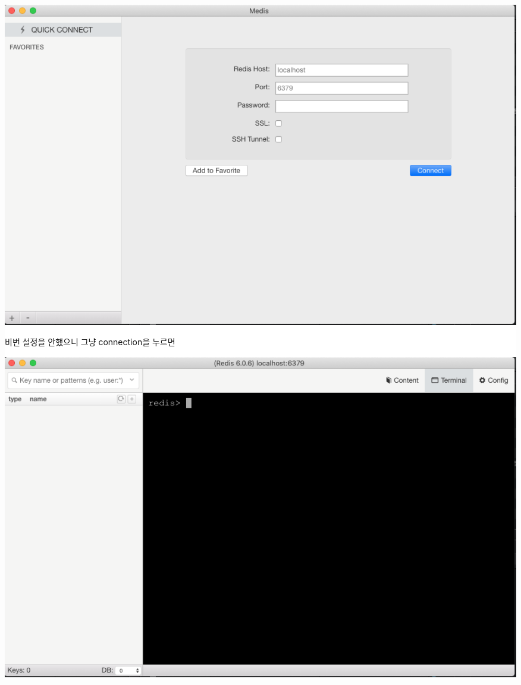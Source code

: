 ![실행이미지](https://github.com/basquiat78/WebFlux-R2DBC/blob/1.혼자서북치고장구치기/capture/capture1.png)    

비번 설정을 안했으니 그냥 connection을 누르면     

![실행이미지](https://github.com/basquiat78/WebFlux-R2DBC/blob/1.혼자서북치고장구치기/capture/capture2.png)    
